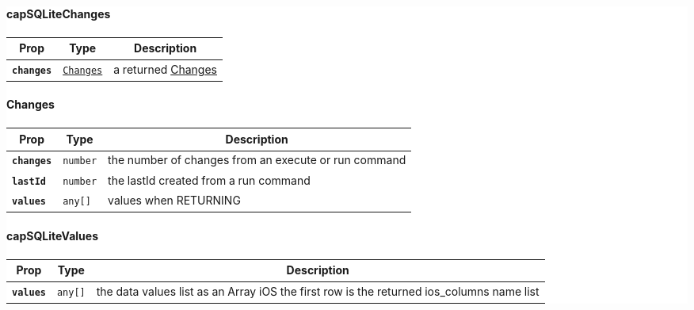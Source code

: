 
#### capSQLiteChanges

| Prop          | Type                                        | Description                               |
| ------------- | ------------------------------------------- | ----------------------------------------- |
| **`changes`** | <code><a href="#changes">Changes</a></code> | a returned <a href="#changes">Changes</a> |


#### Changes

| Prop          | Type                | Description                                          |
| ------------- | ------------------- | ---------------------------------------------------- |
| **`changes`** | <code>number</code> | the number of changes from an execute or run command |
| **`lastId`**  | <code>number</code> | the lastId created from a run command                |
| **`values`**  | <code>any[]</code>  | values when RETURNING                                |


#### capSQLiteValues

| Prop         | Type               | Description                                                                              |
| ------------ | ------------------ | ---------------------------------------------------------------------------------------- |
| **`values`** | <code>any[]</code> | the data values list as an Array iOS the first row is the returned ios_columns name list |

</docgen-api>
